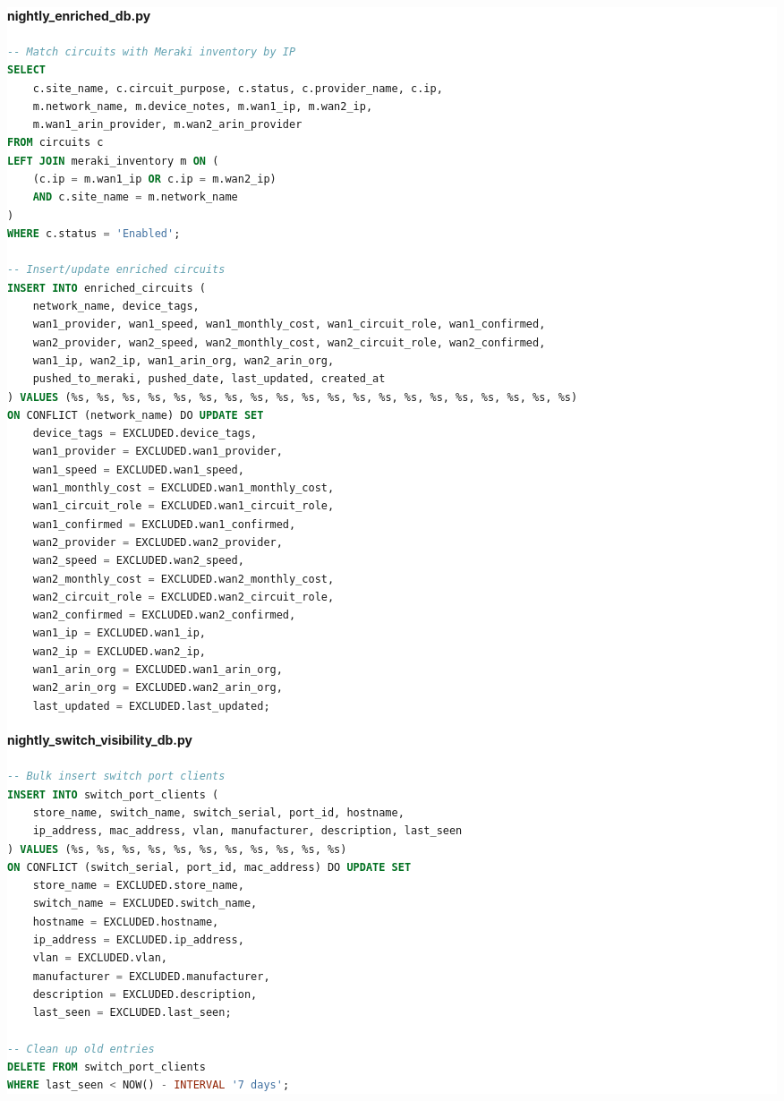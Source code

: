 #### nightly_enriched_db.py
```sql
-- Match circuits with Meraki inventory by IP
SELECT 
    c.site_name, c.circuit_purpose, c.status, c.provider_name, c.ip,
    m.network_name, m.device_notes, m.wan1_ip, m.wan2_ip,
    m.wan1_arin_provider, m.wan2_arin_provider
FROM circuits c
LEFT JOIN meraki_inventory m ON (
    (c.ip = m.wan1_ip OR c.ip = m.wan2_ip) 
    AND c.site_name = m.network_name
)
WHERE c.status = 'Enabled';

-- Insert/update enriched circuits
INSERT INTO enriched_circuits (
    network_name, device_tags, 
    wan1_provider, wan1_speed, wan1_monthly_cost, wan1_circuit_role, wan1_confirmed,
    wan2_provider, wan2_speed, wan2_monthly_cost, wan2_circuit_role, wan2_confirmed,
    wan1_ip, wan2_ip, wan1_arin_org, wan2_arin_org,
    pushed_to_meraki, pushed_date, last_updated, created_at
) VALUES (%s, %s, %s, %s, %s, %s, %s, %s, %s, %s, %s, %s, %s, %s, %s, %s, %s, %s, %s, %s)
ON CONFLICT (network_name) DO UPDATE SET
    device_tags = EXCLUDED.device_tags,
    wan1_provider = EXCLUDED.wan1_provider,
    wan1_speed = EXCLUDED.wan1_speed,
    wan1_monthly_cost = EXCLUDED.wan1_monthly_cost,
    wan1_circuit_role = EXCLUDED.wan1_circuit_role,
    wan1_confirmed = EXCLUDED.wan1_confirmed,
    wan2_provider = EXCLUDED.wan2_provider,
    wan2_speed = EXCLUDED.wan2_speed,
    wan2_monthly_cost = EXCLUDED.wan2_monthly_cost,
    wan2_circuit_role = EXCLUDED.wan2_circuit_role,
    wan2_confirmed = EXCLUDED.wan2_confirmed,
    wan1_ip = EXCLUDED.wan1_ip,
    wan2_ip = EXCLUDED.wan2_ip,
    wan1_arin_org = EXCLUDED.wan1_arin_org,
    wan2_arin_org = EXCLUDED.wan2_arin_org,
    last_updated = EXCLUDED.last_updated;
```

#### nightly_switch_visibility_db.py
```sql
-- Bulk insert switch port clients
INSERT INTO switch_port_clients (
    store_name, switch_name, switch_serial, port_id, hostname,
    ip_address, mac_address, vlan, manufacturer, description, last_seen
) VALUES (%s, %s, %s, %s, %s, %s, %s, %s, %s, %s, %s)
ON CONFLICT (switch_serial, port_id, mac_address) DO UPDATE SET
    store_name = EXCLUDED.store_name,
    switch_name = EXCLUDED.switch_name,
    hostname = EXCLUDED.hostname,
    ip_address = EXCLUDED.ip_address,
    vlan = EXCLUDED.vlan,
    manufacturer = EXCLUDED.manufacturer,
    description = EXCLUDED.description,
    last_seen = EXCLUDED.last_seen;

-- Clean up old entries
DELETE FROM switch_port_clients 
WHERE last_seen < NOW() - INTERVAL '7 days';
```
